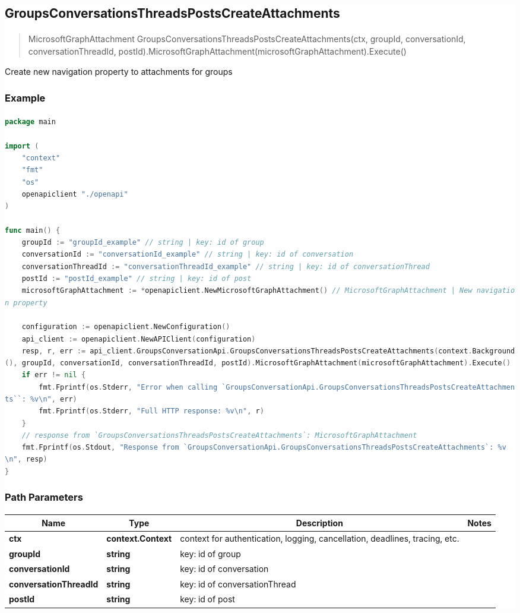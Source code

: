 
## GroupsConversationsThreadsPostsCreateAttachments

> MicrosoftGraphAttachment GroupsConversationsThreadsPostsCreateAttachments(ctx, groupId, conversationId, conversationThreadId, postId).MicrosoftGraphAttachment(microsoftGraphAttachment).Execute()

Create new navigation property to attachments for groups



### Example

```go
package main

import (
    "context"
    "fmt"
    "os"
    openapiclient "./openapi"
)

func main() {
    groupId := "groupId_example" // string | key: id of group
    conversationId := "conversationId_example" // string | key: id of conversation
    conversationThreadId := "conversationThreadId_example" // string | key: id of conversationThread
    postId := "postId_example" // string | key: id of post
    microsoftGraphAttachment := *openapiclient.NewMicrosoftGraphAttachment() // MicrosoftGraphAttachment | New navigation property

    configuration := openapiclient.NewConfiguration()
    api_client := openapiclient.NewAPIClient(configuration)
    resp, r, err := api_client.GroupsConversationApi.GroupsConversationsThreadsPostsCreateAttachments(context.Background(), groupId, conversationId, conversationThreadId, postId).MicrosoftGraphAttachment(microsoftGraphAttachment).Execute()
    if err != nil {
        fmt.Fprintf(os.Stderr, "Error when calling `GroupsConversationApi.GroupsConversationsThreadsPostsCreateAttachments``: %v\n", err)
        fmt.Fprintf(os.Stderr, "Full HTTP response: %v\n", r)
    }
    // response from `GroupsConversationsThreadsPostsCreateAttachments`: MicrosoftGraphAttachment
    fmt.Fprintf(os.Stdout, "Response from `GroupsConversationApi.GroupsConversationsThreadsPostsCreateAttachments`: %v\n", resp)
}
```

### Path Parameters


Name | Type | Description  | Notes
------------- | ------------- | ------------- | -------------
**ctx** | **context.Context** | context for authentication, logging, cancellation, deadlines, tracing, etc.
**groupId** | **string** | key: id of group | 
**conversationId** | **string** | key: id of conversation | 
**conversationThreadId** | **string** | key: id of conversationThread | 
**postId** | **string** | key: id of post | 
